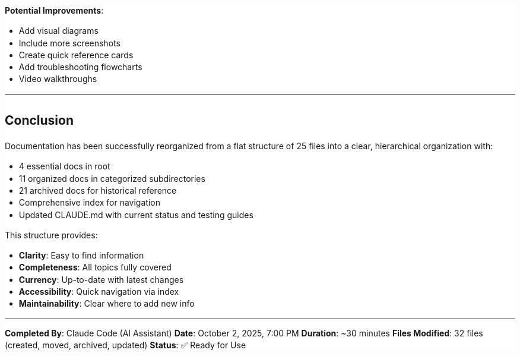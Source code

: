 **Potential Improvements**:
- Add visual diagrams
- Include more screenshots
- Create quick reference cards
- Add troubleshooting flowcharts
- Video walkthroughs

---

## Conclusion

Documentation has been successfully reorganized from a flat structure of 25 files into a clear, hierarchical organization with:
- 4 essential docs in root
- 11 organized docs in categorized subdirectories
- 21 archived docs for historical reference
- Comprehensive index for navigation
- Updated CLAUDE.md with current status and testing guides

This structure provides:
- **Clarity**: Easy to find information
- **Completeness**: All topics fully covered
- **Currency**: Up-to-date with latest changes
- **Accessibility**: Quick navigation via index
- **Maintainability**: Clear where to add new info

---

**Completed By**: Claude Code (AI Assistant)
**Date**: October 2, 2025, 7:00 PM
**Duration**: ~30 minutes
**Files Modified**: 32 files (created, moved, archived, updated)
**Status**: ✅ Ready for Use

